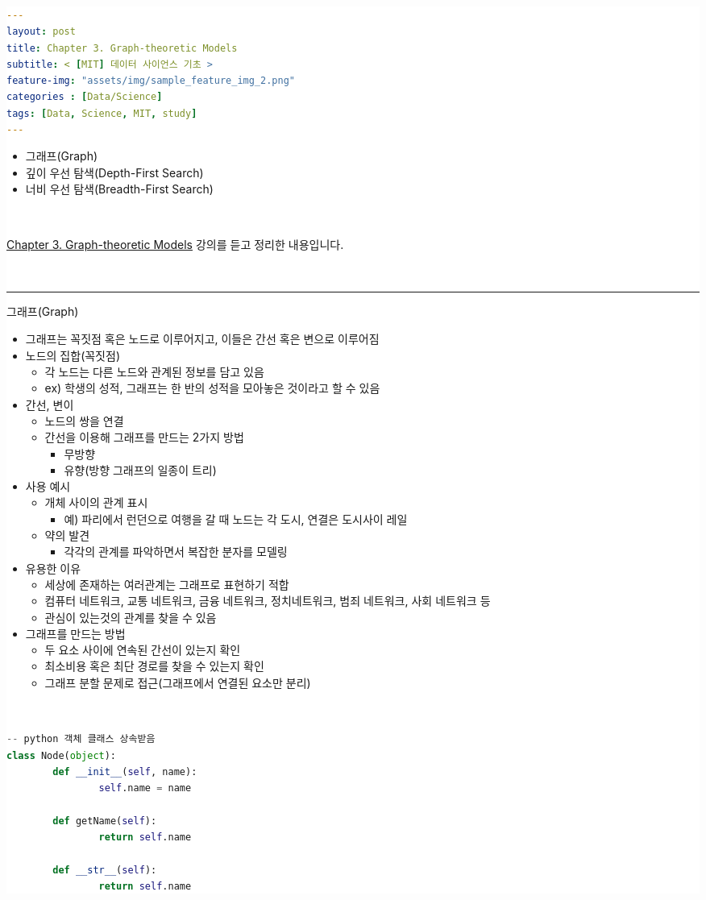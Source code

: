 ```yaml
---
layout: post
title: Chapter 3. Graph-theoretic Models
subtitle: < [MIT] 데이터 사이언스 기초 >
feature-img: "assets/img/sample_feature_img_2.png"
categories : [Data/Science]
tags: [Data, Science, MIT, study]
---
```


- 그래프(Graph)
- 깊이 우선 탐색(Depth-First Search)
- 너비 우선 탐색(Breadth-First Search)

<br>

[Chapter 3. Graph-theoretic Models](https://www.edwith.org/datascience/lecture/33890/) 강의를 듣고 정리한 내용입니다.

<br>

---

그래프(Graph)

- 그래프는 꼭짓점 혹은 노드로 이루어지고, 이들은 간선 혹은 변으로 이루어짐
- 노드의 집합(꼭짓점)
    - 각 노드는 다른 노드와 관계된 정보를 담고 있음
    - ex) 학생의 성적, 그래프는 한 반의 성적을 모아놓은 것이라고 할 수 있음
- 간선, 변이
    - 노드의 쌍을 연결
    - 간선을 이용해 그래프를 만드는 2가지 방법
        - 무방향
        - 유향(방향 그래프의 일종이 트리)
- 사용 예시
    - 개체 사이의 관계 표시
        - 예) 파리에서 런던으로 여행을 갈 때 노드는 각 도시, 연결은 도시사이 레일
    - 약의 발견
        - 각각의 관계를 파악하면서 복잡한 분자를 모델링
- 유용한 이유
    - 세상에 존재하는 여러관계는 그래프로 표현하기 적합
    - 컴퓨터 네트워크, 교통 네트워크, 금융 네트워크, 정치네트워크, 범죄 네트워크, 사회 네트워크 등
    - 관심이 있는것의 관계를 찾을 수 있음
- 그래프를 만드는 방법
    - 두 요소 사이에 연속된 간선이 있는지 확인
    - 최소비용 혹은 최단 경로를 찾을 수 있는지 확인
    - 그래프 분할 문제로 접근(그래프에서 연결된 요소만 분리)

<br>

```python
-- python 객체 클래스 상속받음
class Node(object):
		def __init__(self, name):
				self.name = name

		def getName(self):
				return self.name

		def __str__(self):
				return self.name
```
